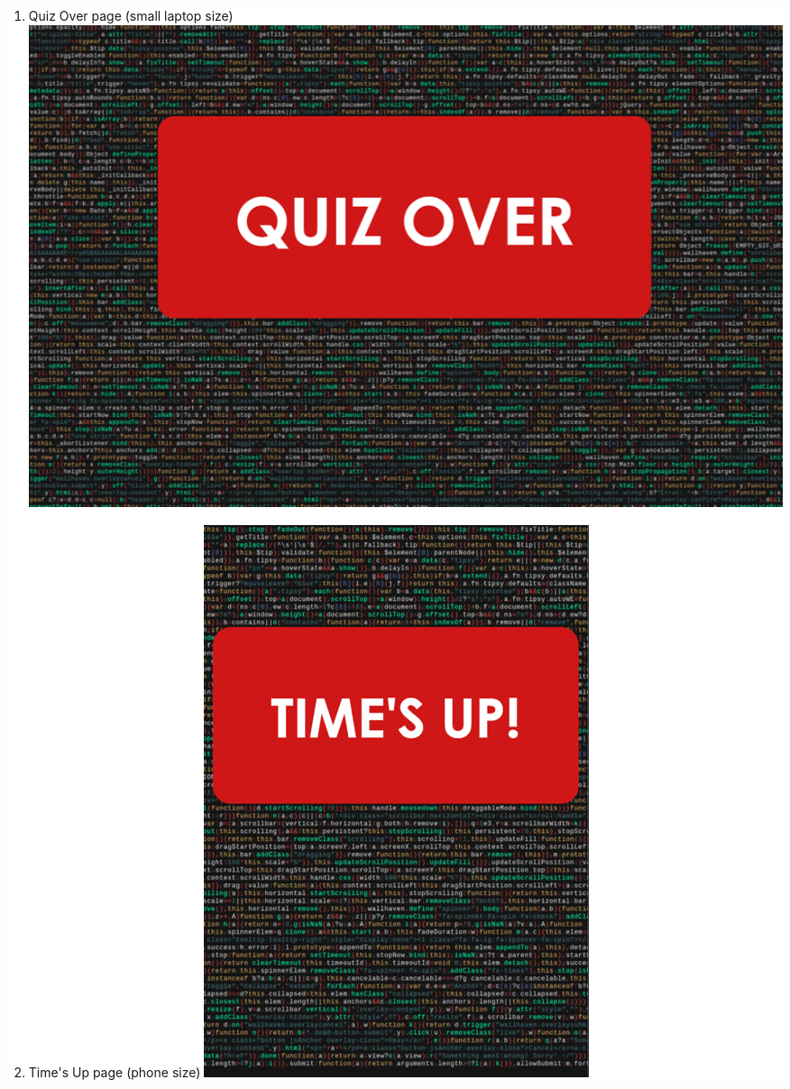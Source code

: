 1.  Quiz Over page (small laptop size)
    ![Quiz Over page](./Assets/QuizOver.png)

1.  Time's Up page (phone size)
    ![Time's Up page](./Assets/TimesUp.png)
